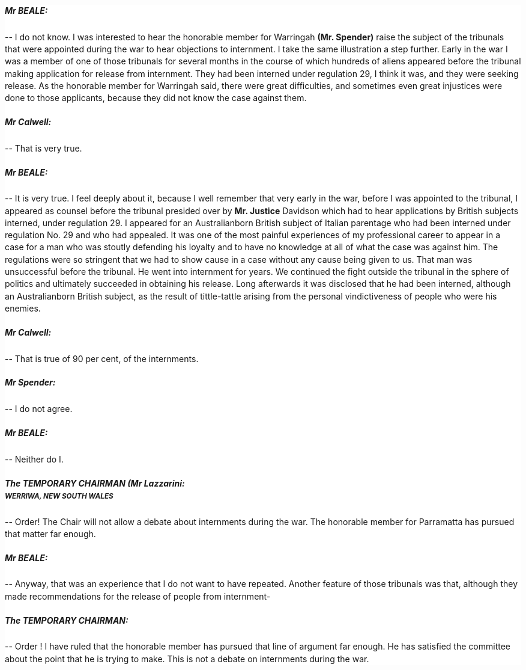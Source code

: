 ##### Mr BEALE:

-- I do not know. I was interested to hear the honorable member for Warringah  **(Mr. Spender)**  raise the subject of the tribunals that were appointed during the war to hear objections to internment. I take the same illustration a step further. Early in the war I was a member of one of those tribunals for several months in the course of which hundreds of aliens appeared before the tribunal making application for release from internment. They had been interned under regulation 29, I think it was, and they were seeking release. As the honorable member for Warringah said, there were great difficulties, and sometimes even great injustices were done to those applicants, because they did not know the case against them. 

##### Mr Calwell:

--  That is very true. 

##### Mr BEALE:

-- It is very true. I feel deeply about it, because I well remember that very early in the war, before I was appointed to the tribunal, I appeared as counsel before the tribunal presided over by  **Mr. Justice**  Davidson which had to hear applications by British subjects interned, under regulation 29. I appeared for an Australianborn British subject of Italian parentage who had been interned under regulation No. 29 and who had appealed. It was one of the most painful experiences of my professional career to appear in a case for a man who was stoutly defending his loyalty and to have no knowledge at all of what the case was against him. The regulations were so stringent that we had to show cause in a case without any cause being given to us. That man was unsuccessful before the tribunal. He went into internment for years. We continued the fight outside the tribunal in the sphere of politics and ultimately succeeded in obtaining his release. Long afterwards it was disclosed that he had been interned, although an Australianborn British subject, as the result of tittle-tattle arising from the personal vindictiveness of people who were his enemies. 

##### Mr Calwell:

--  That is true of 90 per cent, of the internments. 

##### Mr Spender:

--  I do not agree. 

##### Mr BEALE:

-- Neither do I. 

##### The TEMPORARY CHAIRMAN (Mr Lazzarini:<br><small class="text-muted">WERRIWA, NEW SOUTH WALES</small>

-- Order! The Chair will not allow a debate about internments  during the war. The honorable member for Parramatta has pursued that matter far enough. 

##### Mr BEALE:

-- Anyway, that was an experience that I do not want to have repeated. Another feature of those tribunals was that, although they made recommendations for the release of people from internment- 

##### The TEMPORARY CHAIRMAN:

-- Order ! I have ruled that the honorable member has pursued that line of argument far enough. He has satisfied the committee about the point that he is trying to make. This is not a debate on internments during the war. 
